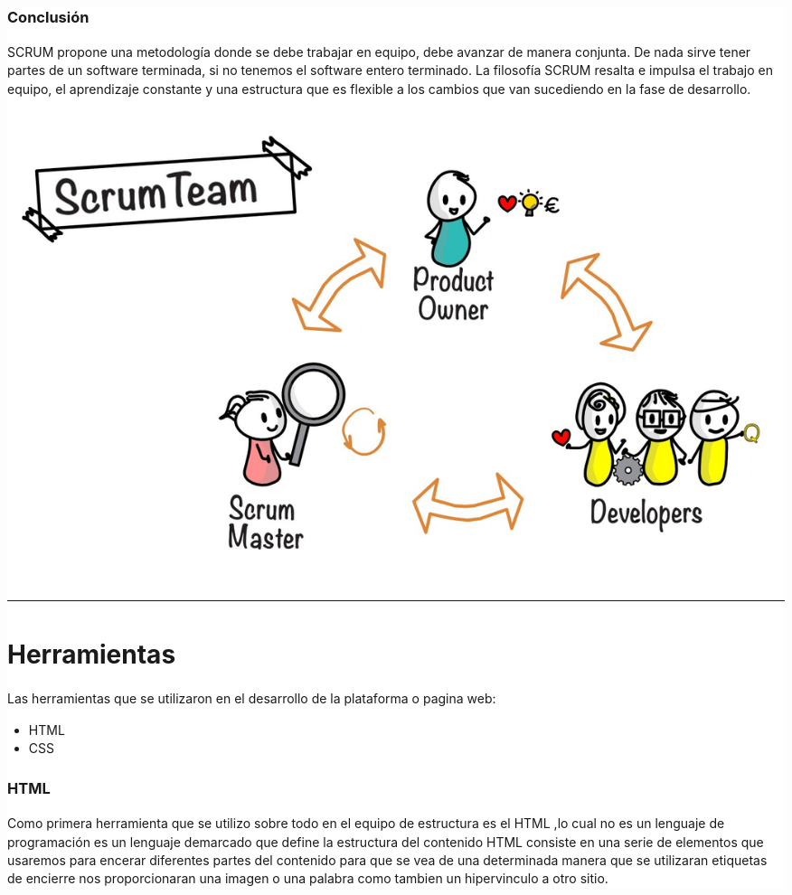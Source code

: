 ### **Conclusión**
SCRUM propone una metodología donde se debe trabajar en equipo, debe avanzar de manera conjunta. De nada sirve tener partes de un software terminada, si no tenemos el software entero terminado.
La filosofía SCRUM resalta e impulsa el trabajo en equipo, el aprendizaje constante y una estructura que es flexible a los cambios que van sucediendo en la fase de desarrollo.

![Image text](./Imagenes/Scrum.png)

***
# **Herramientas**
 Las herramientas que se utilizaron en el desarrollo de la plataforma o pagina web:
* HTML
* CSS
### **HTML**
Como primera herramienta que se utilizo sobre todo en el equipo de estructura es el HTML ,lo cual no es un lenguaje de programación es un lenguaje demarcado que define la estructura del contenido HTML consiste en una serie de elementos que usaremos para encerar diferentes partes del contenido para que se vea de una determinada manera que se utilizaran etiquetas de encierre nos proporcionaran una imagen o una palabra como tambien un hipervinculo a otro sitio. 